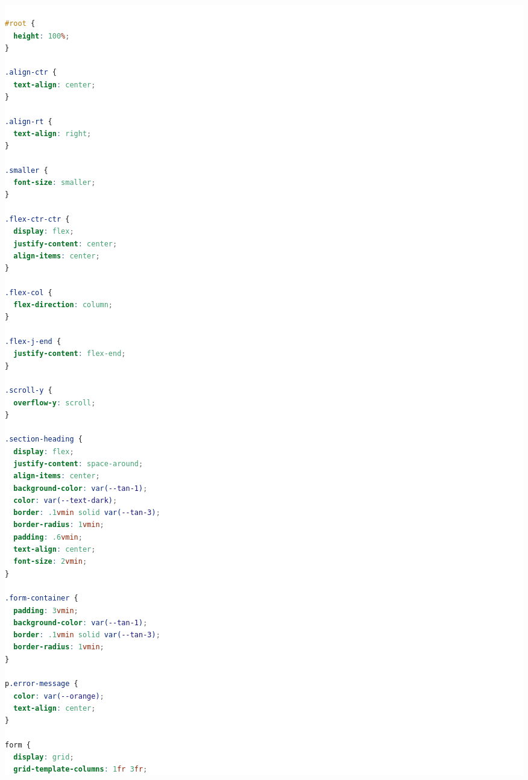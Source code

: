 ```css

#root {
  height: 100%;
}

.align-ctr {
  text-align: center;
}

.align-rt {
  text-align: right;
}

.smaller {
  font-size: smaller;
}

.flex-ctr-ctr {
  display: flex;
  justify-content: center;
  align-items: center;
}

.flex-col {
  flex-direction: column;
}

.flex-j-end {
  justify-content: flex-end;
}

.scroll-y {
  overflow-y: scroll;
}

.section-heading {
  display: flex;
  justify-content: space-around;
  align-items: center;
  background-color: var(--tan-1);
  color: var(--text-dark);
  border: .1vmin solid var(--tan-3);
  border-radius: 1vmin;
  padding: .6vmin;
  text-align: center;
  font-size: 2vmin;
}

.form-container {
  padding: 3vmin;
  background-color: var(--tan-1);
  border: .1vmin solid var(--tan-3);
  border-radius: 1vmin;
}

p.error-message {
  color: var(--orange);
  text-align: center;
}

form {
  display: grid;
  grid-template-columns: 1fr 3fr;
```